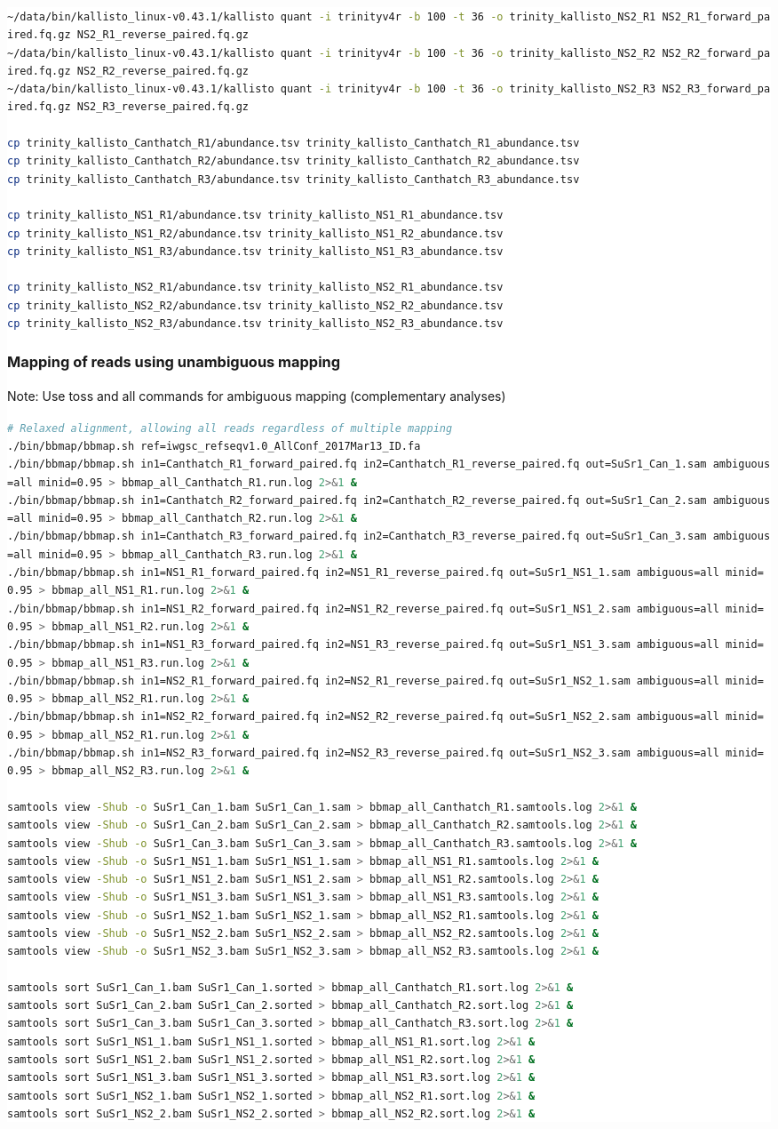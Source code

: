 ```bash
~/data/bin/kallisto_linux-v0.43.1/kallisto quant -i trinityv4r -b 100 -t 36 -o trinity_kallisto_NS2_R1 NS2_R1_forward_paired.fq.gz NS2_R1_reverse_paired.fq.gz
~/data/bin/kallisto_linux-v0.43.1/kallisto quant -i trinityv4r -b 100 -t 36 -o trinity_kallisto_NS2_R2 NS2_R2_forward_paired.fq.gz NS2_R2_reverse_paired.fq.gz
~/data/bin/kallisto_linux-v0.43.1/kallisto quant -i trinityv4r -b 100 -t 36 -o trinity_kallisto_NS2_R3 NS2_R3_forward_paired.fq.gz NS2_R3_reverse_paired.fq.gz

cp trinity_kallisto_Canthatch_R1/abundance.tsv trinity_kallisto_Canthatch_R1_abundance.tsv
cp trinity_kallisto_Canthatch_R2/abundance.tsv trinity_kallisto_Canthatch_R2_abundance.tsv
cp trinity_kallisto_Canthatch_R3/abundance.tsv trinity_kallisto_Canthatch_R3_abundance.tsv

cp trinity_kallisto_NS1_R1/abundance.tsv trinity_kallisto_NS1_R1_abundance.tsv
cp trinity_kallisto_NS1_R2/abundance.tsv trinity_kallisto_NS1_R2_abundance.tsv
cp trinity_kallisto_NS1_R3/abundance.tsv trinity_kallisto_NS1_R3_abundance.tsv

cp trinity_kallisto_NS2_R1/abundance.tsv trinity_kallisto_NS2_R1_abundance.tsv
cp trinity_kallisto_NS2_R2/abundance.tsv trinity_kallisto_NS2_R2_abundance.tsv
cp trinity_kallisto_NS2_R3/abundance.tsv trinity_kallisto_NS2_R3_abundance.tsv
```

### Mapping of reads using unambiguous mapping

Note: Use toss and all commands for ambiguous mapping (complementary analyses)

```bash
# Relaxed alignment, allowing all reads regardless of multiple mapping
./bin/bbmap/bbmap.sh ref=iwgsc_refseqv1.0_AllConf_2017Mar13_ID.fa 
./bin/bbmap/bbmap.sh in1=Canthatch_R1_forward_paired.fq in2=Canthatch_R1_reverse_paired.fq out=SuSr1_Can_1.sam ambiguous=all minid=0.95 > bbmap_all_Canthatch_R1.run.log 2>&1 &
./bin/bbmap/bbmap.sh in1=Canthatch_R2_forward_paired.fq in2=Canthatch_R2_reverse_paired.fq out=SuSr1_Can_2.sam ambiguous=all minid=0.95 > bbmap_all_Canthatch_R2.run.log 2>&1 &
./bin/bbmap/bbmap.sh in1=Canthatch_R3_forward_paired.fq in2=Canthatch_R3_reverse_paired.fq out=SuSr1_Can_3.sam ambiguous=all minid=0.95 > bbmap_all_Canthatch_R3.run.log 2>&1 &
./bin/bbmap/bbmap.sh in1=NS1_R1_forward_paired.fq in2=NS1_R1_reverse_paired.fq out=SuSr1_NS1_1.sam ambiguous=all minid=0.95 > bbmap_all_NS1_R1.run.log 2>&1 &
./bin/bbmap/bbmap.sh in1=NS1_R2_forward_paired.fq in2=NS1_R2_reverse_paired.fq out=SuSr1_NS1_2.sam ambiguous=all minid=0.95 > bbmap_all_NS1_R2.run.log 2>&1 &
./bin/bbmap/bbmap.sh in1=NS1_R3_forward_paired.fq in2=NS1_R3_reverse_paired.fq out=SuSr1_NS1_3.sam ambiguous=all minid=0.95 > bbmap_all_NS1_R3.run.log 2>&1 &
./bin/bbmap/bbmap.sh in1=NS2_R1_forward_paired.fq in2=NS2_R1_reverse_paired.fq out=SuSr1_NS2_1.sam ambiguous=all minid=0.95 > bbmap_all_NS2_R1.run.log 2>&1 &
./bin/bbmap/bbmap.sh in1=NS2_R2_forward_paired.fq in2=NS2_R2_reverse_paired.fq out=SuSr1_NS2_2.sam ambiguous=all minid=0.95 > bbmap_all_NS2_R1.run.log 2>&1 &
./bin/bbmap/bbmap.sh in1=NS2_R3_forward_paired.fq in2=NS2_R3_reverse_paired.fq out=SuSr1_NS2_3.sam ambiguous=all minid=0.95 > bbmap_all_NS2_R3.run.log 2>&1 &

samtools view -Shub -o SuSr1_Can_1.bam SuSr1_Can_1.sam > bbmap_all_Canthatch_R1.samtools.log 2>&1 &
samtools view -Shub -o SuSr1_Can_2.bam SuSr1_Can_2.sam > bbmap_all_Canthatch_R2.samtools.log 2>&1 &
samtools view -Shub -o SuSr1_Can_3.bam SuSr1_Can_3.sam > bbmap_all_Canthatch_R3.samtools.log 2>&1 &
samtools view -Shub -o SuSr1_NS1_1.bam SuSr1_NS1_1.sam > bbmap_all_NS1_R1.samtools.log 2>&1 &
samtools view -Shub -o SuSr1_NS1_2.bam SuSr1_NS1_2.sam > bbmap_all_NS1_R2.samtools.log 2>&1 &
samtools view -Shub -o SuSr1_NS1_3.bam SuSr1_NS1_3.sam > bbmap_all_NS1_R3.samtools.log 2>&1 &
samtools view -Shub -o SuSr1_NS2_1.bam SuSr1_NS2_1.sam > bbmap_all_NS2_R1.samtools.log 2>&1 &
samtools view -Shub -o SuSr1_NS2_2.bam SuSr1_NS2_2.sam > bbmap_all_NS2_R2.samtools.log 2>&1 &
samtools view -Shub -o SuSr1_NS2_3.bam SuSr1_NS2_3.sam > bbmap_all_NS2_R3.samtools.log 2>&1 &

samtools sort SuSr1_Can_1.bam SuSr1_Can_1.sorted > bbmap_all_Canthatch_R1.sort.log 2>&1 &
samtools sort SuSr1_Can_2.bam SuSr1_Can_2.sorted > bbmap_all_Canthatch_R2.sort.log 2>&1 &
samtools sort SuSr1_Can_3.bam SuSr1_Can_3.sorted > bbmap_all_Canthatch_R3.sort.log 2>&1 &
samtools sort SuSr1_NS1_1.bam SuSr1_NS1_1.sorted > bbmap_all_NS1_R1.sort.log 2>&1 &
samtools sort SuSr1_NS1_2.bam SuSr1_NS1_2.sorted > bbmap_all_NS1_R2.sort.log 2>&1 &
samtools sort SuSr1_NS1_3.bam SuSr1_NS1_3.sorted > bbmap_all_NS1_R3.sort.log 2>&1 &
samtools sort SuSr1_NS2_1.bam SuSr1_NS2_1.sorted > bbmap_all_NS2_R1.sort.log 2>&1 &
samtools sort SuSr1_NS2_2.bam SuSr1_NS2_2.sorted > bbmap_all_NS2_R2.sort.log 2>&1 &
```